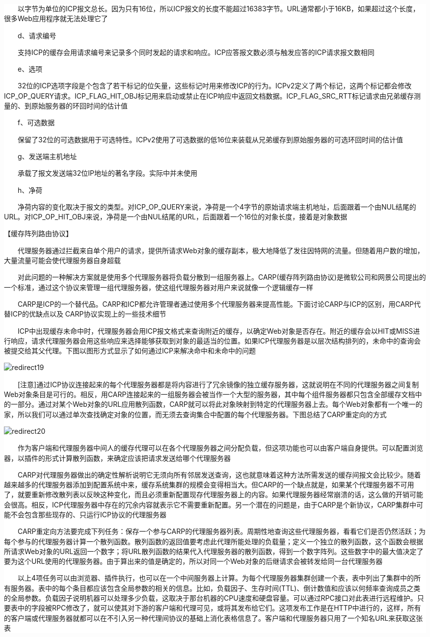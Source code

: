 　　以字节为单位的ICP报文总长。因为只有16位，所以ICP报文的长度不能超过16383字节。URL通常都小于16KB，如果超过这个长度，很多Web应用程序就无法处理它了

　　d、请求编号

　　支持ICP的缓存会用请求编号来记录多个同时发起的请求和响应。ICP应答报文数必须与触发应答的ICP请求报文数相同

　　e、选项

　　32位的ICP选项字段是个包含了若干标记的位矢量，这些标记吋用来修改ICP的行为。ICPv2定义了两个标记，这两个标记都会修改ICP_OP_QUERY请求。ICP_FLAG_HIT_OBJ标记用来启动或禁止在ICP响应中返回文档数据。ICP_FLAG_SRC_RTT标记请求由兄弟缓存测量的、到原始服务器的环回时间的估计值

　　f、可选数据

　　保留了32位的可选数据用于可选特性。ICPv2使用了可选数据的低16位来装载从兄弟缓存到原始服务器的可选环回时间的估计值

　　g、发送端主机地址

　　承载了报文发送端32位IP地址的著名字段。实际中并未使用

　　h、净荷

　　净荷内容的变化取决于报文的类型。对ICP_OP_QUERY来说，净荷是一个4字节的原始请求端主机地址，后面跟着一个由NUL结尾的URL。对ICP_OP_HIT_OBJ来说，净荷是一个由NUL结尾的URL，后面跟着一个16位的对象长度，接着是对象数据

【缓存阵列路由协议】

　　代理服务器通过拦截来自单个用户的请求，提供所请求Web对象的缓存副本，极大地降低了发往因特网的流量。但随着用户数的增加，大量流量可能会使代理服务器自身超载

　　对此问题的一种解决方案就是使用多个代理服务器将负载分散到一组服务器上。CARP(缓存阵列路由协议)是微软公司和网景公司提出的一个标准，通过这个协议来管理一组代理服务器，使这组代理服务器对用户来说就像一个逻辑缓存一样

　　CARP是ICP的一个替代品。CARP和ICP都允许管理者通过使用多个代理服务器来提高性能。下面讨论CARP与ICP的区别，用CARP代替ICP的优缺点以及
CARP协议实现上的一些技术细节

　　ICP中出现缓存未命中时，代理服务器会用ICP报文格式来查询附近的缓存，以确定Web对象是否存在。附近的缓存会以HIT或MISS进行响应，请求代理服务器会用这些响应来选择能够获取到对象的最适当的位置。如果ICP代理服务器是以层次结构排列的，未命中的查询会被提交给其父代理。下图以图形方式显示了如何通过ICP来解决命中和未命中的问题

![redirect19](https://pic.xiaohuochai.site/blog/HTTP_redirect19.png)

　　[注意]通过ICP协议连接起来的每个代理服务器都是将内容进行了冗余镜像的独立缓存服务器，这就说明在不同的代理服务器之间复制Web对象条目是可行的。相反，用CARP连接起来的一组服务器会被当作一个大型的服务器，其中每个组件服务器都只包含全部缓存文档中的一部分。通过对某个Web对象的URL应用散列函数，CARP就可以将此对象映射到特定的代理服务器上去。每个Web对象都有一个唯一的家，所以我们可以通过单次查找确定对象的位置，而无须去查询集合中配置的每个代理服务器。下图总结了CARP重定向的方式

![redirect20](https://pic.xiaohuochai.site/blog/HTTP_redirect20.png)

　　作为客户端和代理服务器中间人的缓存代理可以在各个代理服务器之间分配负载，但这项功能也可以由客户端自身提供。可以配置浏览器，以插件的形式计算散列函数，来确定应该把请求发送给哪个代理服务器

　　CARP对代理服务器做出的确定性解析说明它无须向所有邻居发送查询，这也就意味着这种方法所需发送的缓存间报文会比较少。随着越来越多的代理服务器添加到配置系统中来，缓存系统集群的规模会变得相当大。但CARP的一个缺点就是，如果某个代理服务器不可用了，就要重新修改散列表以反映这种变化，而且必须重新配置现存代理服务器上的内容。如果代理服务器经常崩溃的话，这么做的开销可能会很高。相反，ICP代理服务器中存在的冗余内容就表示它不需要重新配置。另一个潜在的问题是，由于CARP是个新协议，CARP集群中可能不会包含那些现存的、只运行ICP协议的代理服务器

　　CARP重定向方法要完成下列任务：保存一个参与CARP的代理服务器列表。周期性地查询这些代理服务器，看看它们是否仍然活跃；为每个参与的代理服务器计算一个散列函数。散列函数的返回值要考虑此代理所能处理的负载量；定义一个独立的散列函数，这个函数会根据所请求Web对象的URL返回一个数字；将URL散列函数的结果代入代理服务器的散列函数，得到一个数字阵列。这些数字中的最大值决定了要为这个URL使用的代理服务器。由于算出来的值是确定的，所以对同一个Web对象的后继请求会被转发给同一台代理服务器

　　以上4项任务可以由浏览器、插件执行，也可以在一个中间服务器上计算。为每个代理服务器集群创建一个表，表中列出了集群中的所有服务器。表中的每个条目都应该包含全局参数的相关的信息。比如，负载因子、生存时间(TTL)、倒计数值和应该以何频率查询成员之类的全局参数。负载因子说明机器可以处理多少负载，这取决于那台机器的CPU速度和硬盘容量。可以通过RPC接口对此表进行远程维护。只要表中的字段被RPC修改了，就可以使其对下游的客户端和代理可见，或将其发布给它们。这项发布工作是在HTTP中进行的，这样，所有的客户端或代理服务器就都可以在不引入另一种代理间协议的基础上消化表格信息了。客户端和代理服务器只用了一个知名URL来获取这张表
